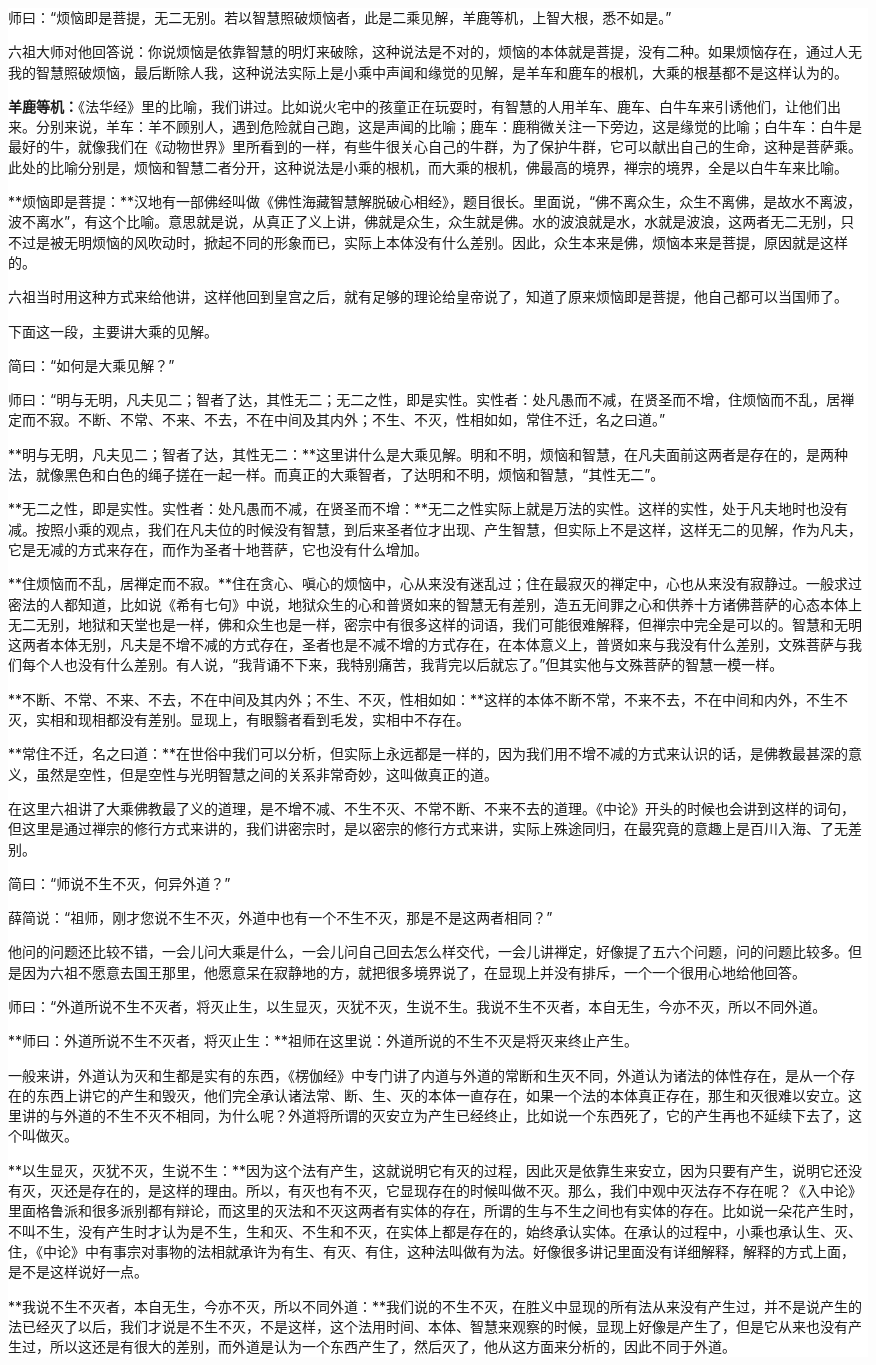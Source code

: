 师曰：“烦恼即是菩提，无二无别。若以智慧照破烦恼者，此是二乘见解，羊鹿等机，上智大根，悉不如是。”

六祖大师对他回答说：你说烦恼是依靠智慧的明灯来破除，这种说法是不对的，烦恼的本体就是菩提，没有二种。如果烦恼存在，通过人无我的智慧照破烦恼，最后断除人我，这种说法实际上是小乘中声闻和缘觉的见解，是羊车和鹿车的根机，大乘的根基都不是这样认为的。

**羊鹿等机：**《法华经》里的比喻，我们讲过。比如说火宅中的孩童正在玩耍时，有智慧的人用羊车、鹿车、白牛车来引诱他们，让他们出来。分别来说，羊车：羊不顾别人，遇到危险就自己跑，这是声闻的比喻；鹿车：鹿稍微关注一下旁边，这是缘觉的比喻；白牛车：白牛是最好的牛，就像我们在《动物世界》里所看到的一样，有些牛很关心自己的牛群，为了保护牛群，它可以献出自己的生命，这种是菩萨乘。此处的比喻分别是，烦恼和智慧二者分开，这种说法是小乘的根机，而大乘的根机，佛最高的境界，禅宗的境界，全是以白牛车来比喻。

**烦恼即是菩提：**汉地有一部佛经叫做《佛性海藏智慧解脱破心相经》，题目很长。里面说，“佛不离众生，众生不离佛，是故水不离波，波不离水”，有这个比喻。意思就是说，从真正了义上讲，佛就是众生，众生就是佛。水的波浪就是水，水就是波浪，这两者无二无别，只不过是被无明烦恼的风吹动时，掀起不同的形象而已，实际上本体没有什么差别。因此，众生本来是佛，烦恼本来是菩提，原因就是这样的。

六祖当时用这种方式来给他讲，这样他回到皇宫之后，就有足够的理论给皇帝说了，知道了原来烦恼即是菩提，他自己都可以当国师了。

下面这一段，主要讲大乘的见解。

简曰：“如何是大乘见解？”

师曰：“明与无明，凡夫见二；智者了达，其性无二；无二之性，即是实性。实性者：处凡愚而不减，在贤圣而不增，住烦恼而不乱，居禅定而不寂。不断、不常、不来、不去，不在中间及其内外；不生、不灭，性相如如，常住不迁，名之曰道。”

**明与无明，凡夫见二；智者了达，其性无二：**这里讲什么是大乘见解。明和不明，烦恼和智慧，在凡夫面前这两者是存在的，是两种法，就像黑色和白色的绳子搓在一起一样。而真正的大乘智者，了达明和不明，烦恼和智慧，“其性无二”。

**无二之性，即是实性。实性者：处凡愚而不减，在贤圣而不增：**无二之性实际上就是万法的实性。这样的实性，处于凡夫地时也没有减。按照小乘的观点，我们在凡夫位的时候没有智慧，到后来圣者位才出现、产生智慧，但实际上不是这样，这样无二的见解，作为凡夫，它是无减的方式来存在，而作为圣者十地菩萨，它也没有什么增加。

**住烦恼而不乱，居禅定而不寂。**住在贪心、嗔心的烦恼中，心从来没有迷乱过；住在最寂灭的禅定中，心也从来没有寂静过。一般求过密法的人都知道，比如说《希有七句》中说，地狱众生的心和普贤如来的智慧无有差别，造五无间罪之心和供养十方诸佛菩萨的心态本体上无二无别，地狱和天堂也是一样，佛和众生也是一样，密宗中有很多这样的词语，我们可能很难解释，但禅宗中完全是可以的。智慧和无明这两者本体无别，凡夫是不增不减的方式存在，圣者也是不减不增的方式存在，在本体意义上，普贤如来与我没有什么差别，文殊菩萨与我们每个人也没有什么差别。有人说，“我背诵不下来，我特别痛苦，我背完以后就忘了。”但其实他与文殊菩萨的智慧一模一样。

**不断、不常、不来、不去，不在中间及其内外；不生、不灭，性相如如：**这样的本体不断不常，不来不去，不在中间和内外，不生不灭，实相和现相都没有差别。显现上，有眼翳者看到毛发，实相中不存在。

**常住不迁，名之曰道：**在世俗中我们可以分析，但实际上永远都是一样的，因为我们用不增不减的方式来认识的话，是佛教最甚深的意义，虽然是空性，但是空性与光明智慧之间的关系非常奇妙，这叫做真正的道。

在这里六祖讲了大乘佛教最了义的道理，是不增不减、不生不灭、不常不断、不来不去的道理。《中论》开头的时候也会讲到这样的词句，但这里是通过禅宗的修行方式来讲的，我们讲密宗时，是以密宗的修行方式来讲，实际上殊途同归，在最究竟的意趣上是百川入海、了无差别。

简曰：“师说不生不灭，何异外道？”

薛简说：“祖师，刚才您说不生不灭，外道中也有一个不生不灭，那是不是这两者相同？”

他问的问题还比较不错，一会儿问大乘是什么，一会儿问自己回去怎么样交代，一会儿讲禅定，好像提了五六个问题，问的问题比较多。但是因为六祖不愿意去国王那里，他愿意呆在寂静地的方，就把很多境界说了，在显现上并没有排斥，一个一个很用心地给他回答。

师曰：“外道所说不生不灭者，将灭止生，以生显灭，灭犹不灭，生说不生。我说不生不灭者，本自无生，今亦不灭，所以不同外道。

**师曰：外道所说不生不灭者，将灭止生：**祖师在这里说：外道所说的不生不灭是将灭来终止产生。

一般来讲，外道认为灭和生都是实有的东西，《楞伽经》中专门讲了内道与外道的常断和生灭不同，外道认为诸法的体性存在，是从一个存在的东西上讲它的产生和毁灭，他们完全承认诸法常、断、生、灭的本体一直存在，如果一个法的本体真正存在，那生和灭很难以安立。这里讲的与外道的不生不灭不相同，为什么呢？外道将所谓的灭安立为产生已经终止，比如说一个东西死了，它的产生再也不延续下去了，这个叫做灭。

**以生显灭，灭犹不灭，生说不生：**因为这个法有产生，这就说明它有灭的过程，因此灭是依靠生来安立，因为只要有产生，说明它还没有灭，灭还是存在的，是这样的理由。所以，有灭也有不灭，它显现存在的时候叫做不灭。那么，我们中观中灭法存不存在呢？《入中论》里面格鲁派和很多派别都有辩论，而这里的灭法和不灭这两者有实体的存在，所谓的生与不生之间也有实体的存在。比如说一朵花产生时，不叫不生，没有产生时才认为是不生，生和灭、不生和不灭，在实体上都是存在的，始终承认实体。在承认的过程中，小乘也承认生、灭、住，《中论》中有事宗对事物的法相就承许为有生、有灭、有住，这种法叫做有为法。好像很多讲记里面没有详细解释，解释的方式上面，是不是这样说好一点。

**我说不生不灭者，本自无生，今亦不灭，所以不同外道：**我们说的不生不灭，在胜义中显现的所有法从来没有产生过，并不是说产生的法已经灭了以后，我们才说是不生不灭，不是这样，这个法用时间、本体、智慧来观察的时候，显现上好像是产生了，但是它从来也没有产生过，所以这还是有很大的差别，而外道是认为一个东西产生了，然后灭了，他从这方面来分析的，因此不同于外道。
